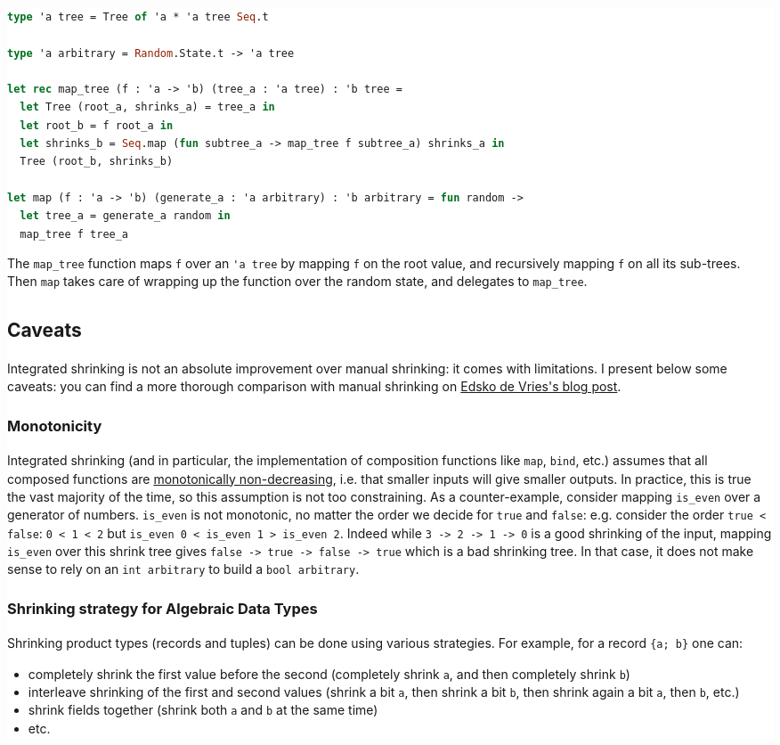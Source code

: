 ```ocaml
type 'a tree = Tree of 'a * 'a tree Seq.t

type 'a arbitrary = Random.State.t -> 'a tree

let rec map_tree (f : 'a -> 'b) (tree_a : 'a tree) : 'b tree =
  let Tree (root_a, shrinks_a) = tree_a in
  let root_b = f root_a in
  let shrinks_b = Seq.map (fun subtree_a -> map_tree f subtree_a) shrinks_a in
  Tree (root_b, shrinks_b)

let map (f : 'a -> 'b) (generate_a : 'a arbitrary) : 'b arbitrary = fun random ->
  let tree_a = generate_a random in
  map_tree f tree_a
```

The `map_tree` function maps `f` over an `'a tree` by mapping `f` on the root value, and recursively mapping `f` on all its sub-trees.
Then `map` takes care of wrapping up the function over the random state, and delegates to `map_tree`.

## Caveats

Integrated shrinking is not an absolute improvement over manual shrinking: it comes with limitations.
I present below some caveats: you can find a more thorough comparison with manual shrinking on [Edsko de Vries's blog post](https://www.well-typed.com/blog/2019/05/integrated-shrinking/).

### Monotonicity

Integrated shrinking (and in particular, the implementation of composition functions like `map`, `bind`, etc.) assumes that all composed functions are [monotonically non-decreasing](https://en.wikipedia.org/wiki/Monotonic_function), i.e. that smaller inputs will give smaller outputs.
In practice, this is true the vast majority of the time, so this assumption is not too constraining.
As a counter-example, consider mapping `is_even` over a generator of numbers.
`is_even` is not monotonic, no matter the order we decide for `true` and `false`: e.g. consider the order `true < false`: `0 < 1 < 2` but `is_even 0 < is_even 1 > is_even 2`.
Indeed while `3 -> 2 -> 1 -> 0` is a good shrinking of the input, mapping `is_even` over this shrink tree gives `false -> true -> false -> true` which is a bad shrinking tree.
In that case, it does not make sense to rely on an `int arbitrary` to build a `bool arbitrary`.

### Shrinking strategy for Algebraic Data Types

Shrinking product types (records and tuples) can be done using various strategies.
For example, for a record `{a; b}` one can:

- completely shrink the first value before the second (completely shrink `a`, and then completely shrink `b`)
- interleave shrinking of the first and second values (shrink a bit `a`, then shrink a bit `b`, then shrink again a bit `a`, then `b`, etc.)
- shrink fields together (shrink both `a` and `b` at the same time)
- etc.

